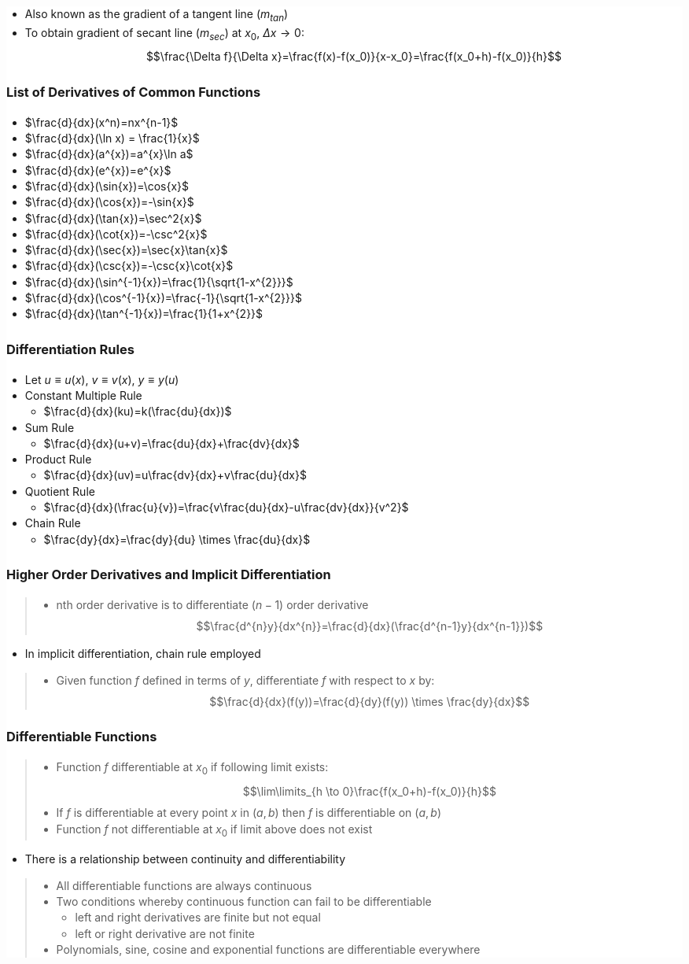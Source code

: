 - Also known as the gradient of a tangent line ($m_{tan}$)
- To obtain gradient of secant line ($m_{sec}$) at $x_0$, $\Delta x\to 0$:
$$\frac{\Delta f}{\Delta x}=\frac{f(x)-f(x_0)}{x-x_0}=\frac{f(x_0+h)-f(x_0)}{h}$$
### List of Derivatives of Common Functions
- $\frac{d}{dx}(x^n)=nx^{n-1}$
- $\frac{d}{dx}(\ln x) = \frac{1}{x}$
- $\frac{d}{dx}(a^{x})=a^{x}\ln a$
- $\frac{d}{dx}(e^{x})=e^{x}$
- $\frac{d}{dx}(\sin{x})=\cos{x}$
- $\frac{d}{dx}(\cos{x})=-\sin{x}$
- $\frac{d}{dx}(\tan{x})=\sec^2{x}$
- $\frac{d}{dx}(\cot{x})=-\csc^2{x}$
- $\frac{d}{dx}(\sec{x})=\sec{x}\tan{x}$
- $\frac{d}{dx}(\csc{x})=-\csc{x}\cot{x}$
- $\frac{d}{dx}(\sin^{-1}{x})=\frac{1}{\sqrt{1-x^{2}}}$
- $\frac{d}{dx}(\cos^{-1}{x})=\frac{-1}{\sqrt{1-x^{2}}}$
- $\frac{d}{dx}(\tan^{-1}{x})=\frac{1}{1+x^{2}}$

### Differentiation Rules 
- Let $u \equiv u(x)$, $v \equiv v(x)$, $y \equiv y(u)$
- Constant Multiple Rule
	- $\frac{d}{dx}(ku)=k(\frac{du}{dx})$
- Sum Rule
	- $\frac{d}{dx}(u+v)=\frac{du}{dx}+\frac{dv}{dx}$
- Product Rule
	- $\frac{d}{dx}(uv)=u\frac{dv}{dx}+v\frac{du}{dx}$
- Quotient Rule
	- $\frac{d}{dx}(\frac{u}{v})=\frac{v\frac{du}{dx}-u\frac{dv}{dx}}{v^2}$
- Chain Rule
	- $\frac{dy}{dx}=\frac{dy}{du} \times \frac{du}{dx}$

### Higher Order Derivatives and Implicit Differentiation 
> - nth order derivative is to differentiate $(n-1)$ order derivative
$$\frac{d^{n}y}{dx^{n}}=\frac{d}{dx}(\frac{d^{n-1}y}{dx^{n-1}})$$
- In implicit differentiation, chain rule employed

> - Given function $f$ defined in terms of $y$, differentiate $f$ with respect to $x$ by:
$$\frac{d}{dx}(f(y))=\frac{d}{dy}(f(y)) \times \frac{dy}{dx}$$

### Differentiable Functions
> - Function $f$ differentiable at $x_0$ if following limit exists: $$\lim\limits_{h \to 0}\frac{f(x_0+h)-f(x_0)}{h}$$
> - If $f$ is differentiable at every point $x$ in $(a,b)$ then $f$ is differentiable on $(a,b)$
> - Function $f$ not differentiable at $x_0$ if limit above does not exist
- There is a relationship between continuity and differentiability

> - All differentiable functions are always continuous
> - Two conditions whereby continuous function can fail to be differentiable
> 	- left and right derivatives are finite but not equal
> 	- left or right derivative are not finite
> - Polynomials, sine, cosine and exponential functions are differentiable everywhere
